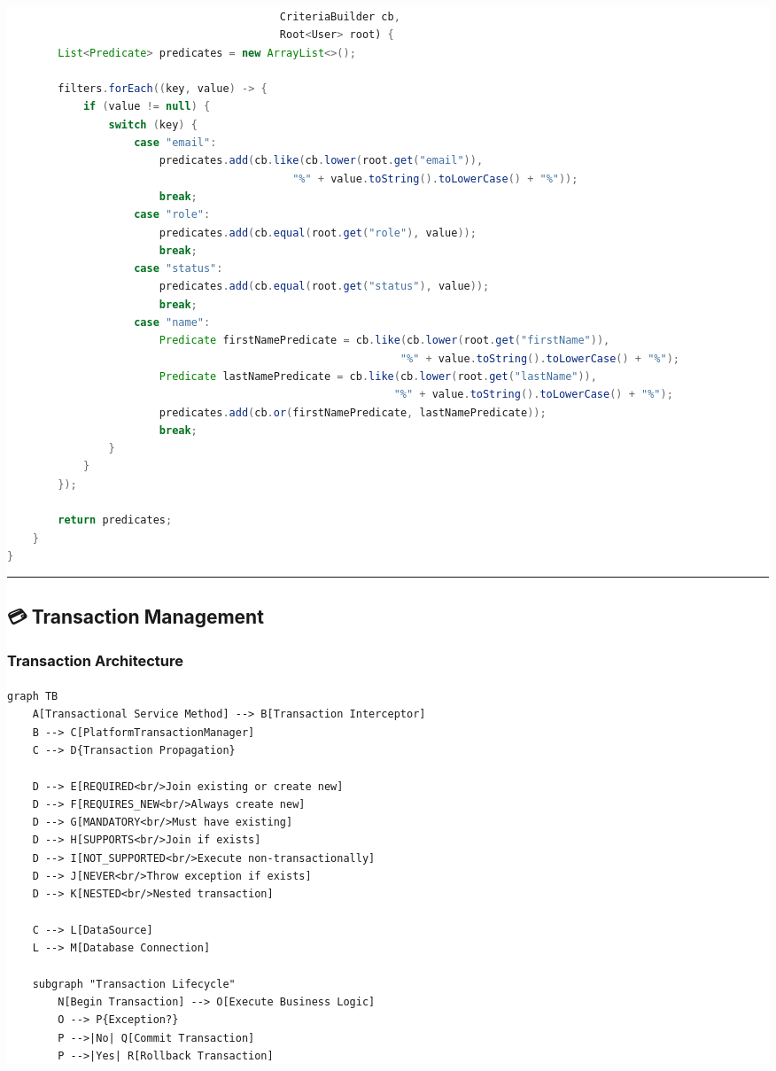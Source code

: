 ```java
                                           CriteriaBuilder cb,
                                           Root<User> root) {
        List<Predicate> predicates = new ArrayList<>();

        filters.forEach((key, value) -> {
            if (value != null) {
                switch (key) {
                    case "email":
                        predicates.add(cb.like(cb.lower(root.get("email")),
                                             "%" + value.toString().toLowerCase() + "%"));
                        break;
                    case "role":
                        predicates.add(cb.equal(root.get("role"), value));
                        break;
                    case "status":
                        predicates.add(cb.equal(root.get("status"), value));
                        break;
                    case "name":
                        Predicate firstNamePredicate = cb.like(cb.lower(root.get("firstName")),
                                                              "%" + value.toString().toLowerCase() + "%");
                        Predicate lastNamePredicate = cb.like(cb.lower(root.get("lastName")),
                                                             "%" + value.toString().toLowerCase() + "%");
                        predicates.add(cb.or(firstNamePredicate, lastNamePredicate));
                        break;
                }
            }
        });

        return predicates;
    }
}
```

---

## 💳 Transaction Management

### Transaction Architecture

```mermaid
graph TB
    A[Transactional Service Method] --> B[Transaction Interceptor]
    B --> C[PlatformTransactionManager]
    C --> D{Transaction Propagation}

    D --> E[REQUIRED<br/>Join existing or create new]
    D --> F[REQUIRES_NEW<br/>Always create new]
    D --> G[MANDATORY<br/>Must have existing]
    D --> H[SUPPORTS<br/>Join if exists]
    D --> I[NOT_SUPPORTED<br/>Execute non-transactionally]
    D --> J[NEVER<br/>Throw exception if exists]
    D --> K[NESTED<br/>Nested transaction]

    C --> L[DataSource]
    L --> M[Database Connection]

    subgraph "Transaction Lifecycle"
        N[Begin Transaction] --> O[Execute Business Logic]
        O --> P{Exception?}
        P -->|No| Q[Commit Transaction]
        P -->|Yes| R[Rollback Transaction]
```